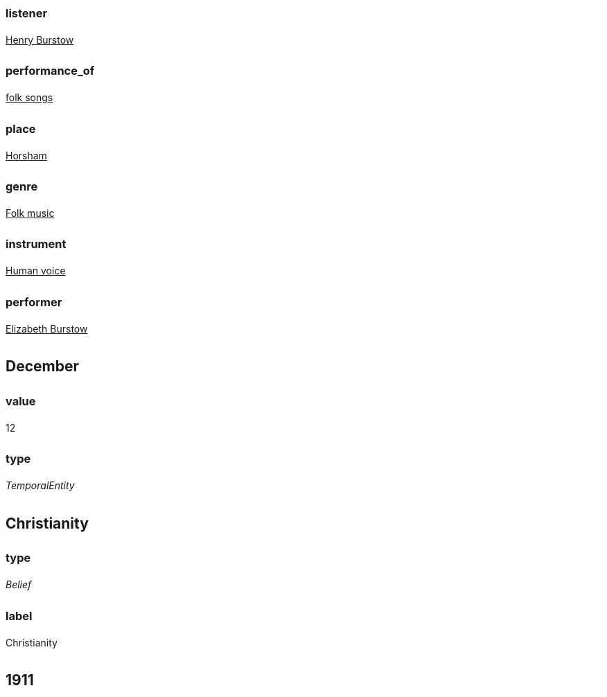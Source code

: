 ### listener


[Henry Burstow](#Henry-Burstow)

### performance_of


[folk songs](#folk-songs)

### place


[Horsham](#Horsham)

### genre


[Folk music](#Folk-music)

### instrument


[Human voice](#Human-voice)

### performer


[Elizabeth Burstow](#Elizabeth-Burstow)

## December

### value


12

### type


*TemporalEntity*

## Christianity

### type


*Belief*

### label


Christianity

## 1911
